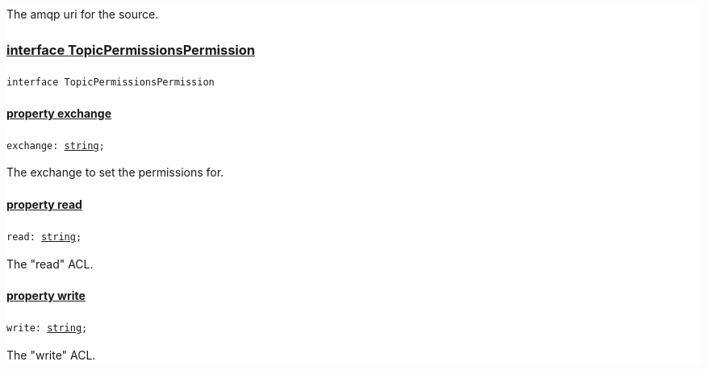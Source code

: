 The amqp uri for the source.

<h3 class="pdoc-module-header" id="TopicPermissionsPermission" data-link-title="TopicPermissionsPermission">
    <a href="https://github.com/pulumi/pulumi-rabbitmq/blob/9473018d0d1b2a93f7efd54b4bd1dac3df931ed4/sdk/nodejs/types/output.ts#L166">
        interface <strong>TopicPermissionsPermission</strong>
    </a>
</h3>

<pre class="highlight"><code><span class='kr'>interface</span> <span class='nx'>TopicPermissionsPermission</span></code></pre>
<h4 class="pdoc-member-header" id="TopicPermissionsPermission-exchange">
<a class="pdoc-child-name" href="https://github.com/pulumi/pulumi-rabbitmq/blob/9473018d0d1b2a93f7efd54b4bd1dac3df931ed4/sdk/nodejs/types/output.ts#L170">property <b>exchange</b></a>
</h4>

<pre class="highlight"><code><span class='kd'></span>exchange: <span class='kd'><a href='https://developer.mozilla.org/en-US/docs/Web/JavaScript/Reference/Global_Objects/String'>string</a></span>;</code></pre>

The exchange to set the permissions for.

<h4 class="pdoc-member-header" id="TopicPermissionsPermission-read">
<a class="pdoc-child-name" href="https://github.com/pulumi/pulumi-rabbitmq/blob/9473018d0d1b2a93f7efd54b4bd1dac3df931ed4/sdk/nodejs/types/output.ts#L174">property <b>read</b></a>
</h4>

<pre class="highlight"><code><span class='kd'></span>read: <span class='kd'><a href='https://developer.mozilla.org/en-US/docs/Web/JavaScript/Reference/Global_Objects/String'>string</a></span>;</code></pre>

The "read" ACL.

<h4 class="pdoc-member-header" id="TopicPermissionsPermission-write">
<a class="pdoc-child-name" href="https://github.com/pulumi/pulumi-rabbitmq/blob/9473018d0d1b2a93f7efd54b4bd1dac3df931ed4/sdk/nodejs/types/output.ts#L178">property <b>write</b></a>
</h4>

<pre class="highlight"><code><span class='kd'></span>write: <span class='kd'><a href='https://developer.mozilla.org/en-US/docs/Web/JavaScript/Reference/Global_Objects/String'>string</a></span>;</code></pre>

The "write" ACL.

